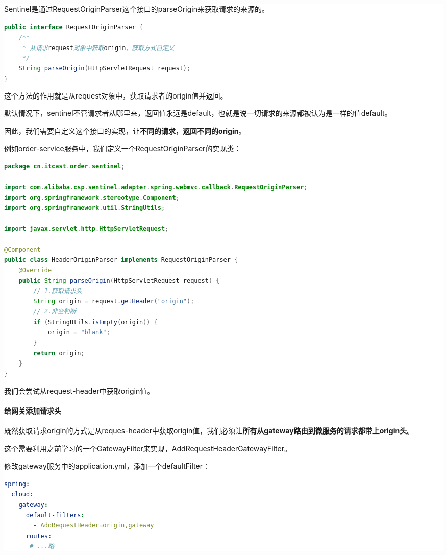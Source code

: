 Sentinel是通过RequestOriginParser这个接口的parseOrigin来获取请求的来源的。

```java
public interface RequestOriginParser {
    /**
     * 从请求request对象中获取origin，获取方式自定义
     */
    String parseOrigin(HttpServletRequest request);
}
```

这个方法的作用就是从request对象中，获取请求者的origin值并返回。

默认情况下，sentinel不管请求者从哪里来，返回值永远是default，也就是说一切请求的来源都被认为是一样的值default。



因此，我们需要自定义这个接口的实现，让**不同的请求，返回不同的origin**。



例如order-service服务中，我们定义一个RequestOriginParser的实现类：

```java
package cn.itcast.order.sentinel;

import com.alibaba.csp.sentinel.adapter.spring.webmvc.callback.RequestOriginParser;
import org.springframework.stereotype.Component;
import org.springframework.util.StringUtils;

import javax.servlet.http.HttpServletRequest;

@Component
public class HeaderOriginParser implements RequestOriginParser {
    @Override
    public String parseOrigin(HttpServletRequest request) {
        // 1.获取请求头
        String origin = request.getHeader("origin");
        // 2.非空判断
        if (StringUtils.isEmpty(origin)) {
            origin = "blank";
        }
        return origin;
    }
}
```

我们会尝试从request-header中获取origin值。

#### 给网关添加请求头

既然获取请求origin的方式是从reques-header中获取origin值，我们必须让**所有从gateway路由到微服务的请求都带上origin头**。

这个需要利用之前学习的一个GatewayFilter来实现，AddRequestHeaderGatewayFilter。

修改gateway服务中的application.yml，添加一个defaultFilter：

```yaml
spring:
  cloud:
    gateway:
      default-filters:
        - AddRequestHeader=origin,gateway
      routes:
       # ...略
```
